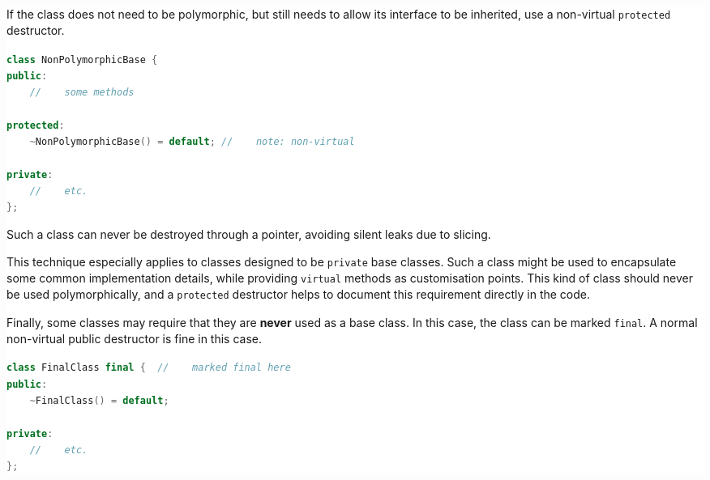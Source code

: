If the class does not need to be polymorphic, but still needs to allow its interface to be inherited, use a non-virtual `protected` destructor.

```cpp
class NonPolymorphicBase {
public:
    //    some methods

protected:
    ~NonPolymorphicBase() = default; //    note: non-virtual

private:
    //    etc.
};

```

Such a class can never be destroyed through a pointer, avoiding silent leaks due to slicing.

This technique especially applies to classes designed to be `private` base classes. Such a class might be used to encapsulate some common implementation details, while providing `virtual` methods as customisation points. This kind of class should never be used polymorphically, and a `protected` destructor helps to document this requirement directly in the code.

Finally, some classes may require that they are **never** used as a base class. In this case, the class can be marked `final`. A normal non-virtual public destructor is fine in this case.

```cpp
class FinalClass final {  //    marked final here
public:
    ~FinalClass() = default;

private:
    //    etc.
};

```

